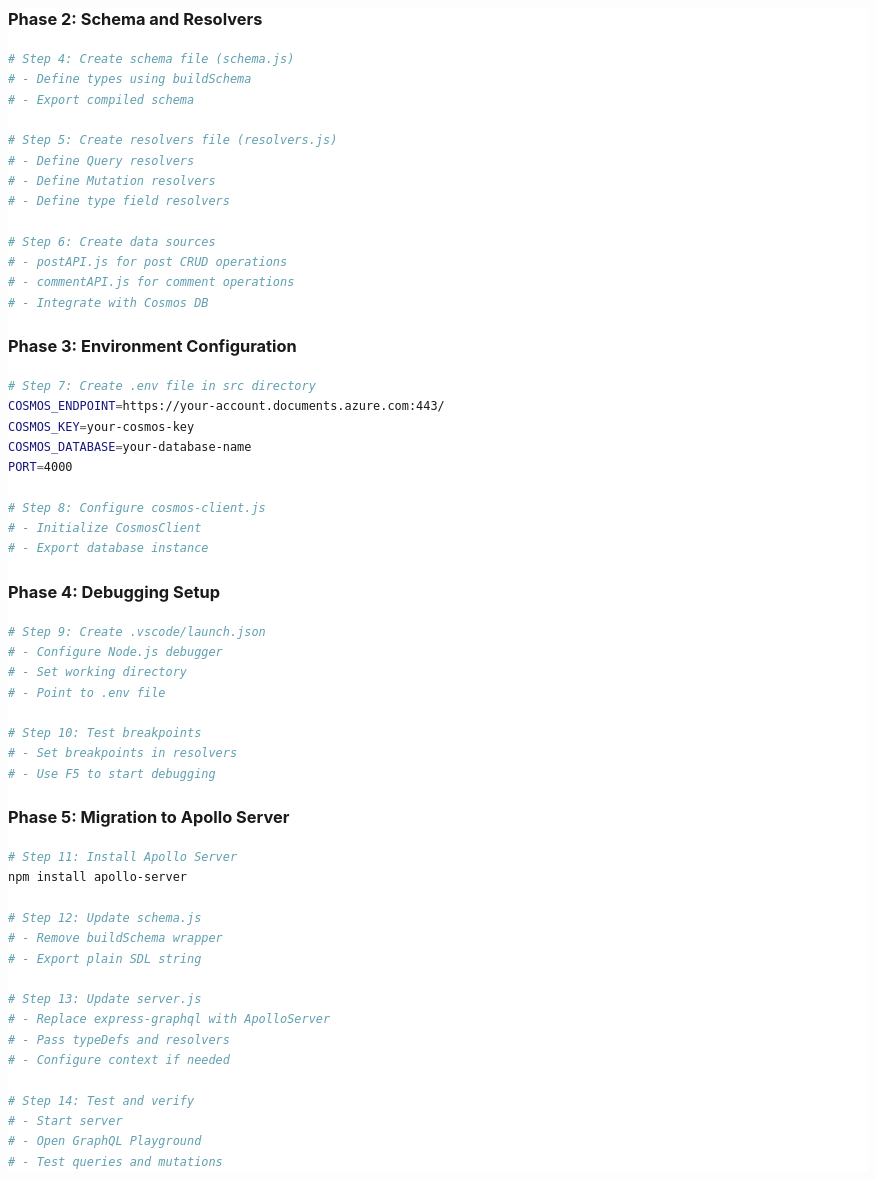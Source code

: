 ### Phase 2: Schema and Resolvers
```bash
# Step 4: Create schema file (schema.js)
# - Define types using buildSchema
# - Export compiled schema

# Step 5: Create resolvers file (resolvers.js)
# - Define Query resolvers
# - Define Mutation resolvers
# - Define type field resolvers

# Step 6: Create data sources
# - postAPI.js for post CRUD operations
# - commentAPI.js for comment operations
# - Integrate with Cosmos DB
```

### Phase 3: Environment Configuration
```bash
# Step 7: Create .env file in src directory
COSMOS_ENDPOINT=https://your-account.documents.azure.com:443/
COSMOS_KEY=your-cosmos-key
COSMOS_DATABASE=your-database-name
PORT=4000

# Step 8: Configure cosmos-client.js
# - Initialize CosmosClient
# - Export database instance
```

### Phase 4: Debugging Setup
```bash
# Step 9: Create .vscode/launch.json
# - Configure Node.js debugger
# - Set working directory
# - Point to .env file

# Step 10: Test breakpoints
# - Set breakpoints in resolvers
# - Use F5 to start debugging
```

### Phase 5: Migration to Apollo Server
```bash
# Step 11: Install Apollo Server
npm install apollo-server

# Step 12: Update schema.js
# - Remove buildSchema wrapper
# - Export plain SDL string

# Step 13: Update server.js
# - Replace express-graphql with ApolloServer
# - Pass typeDefs and resolvers
# - Configure context if needed

# Step 14: Test and verify
# - Start server
# - Open GraphQL Playground
# - Test queries and mutations
```
